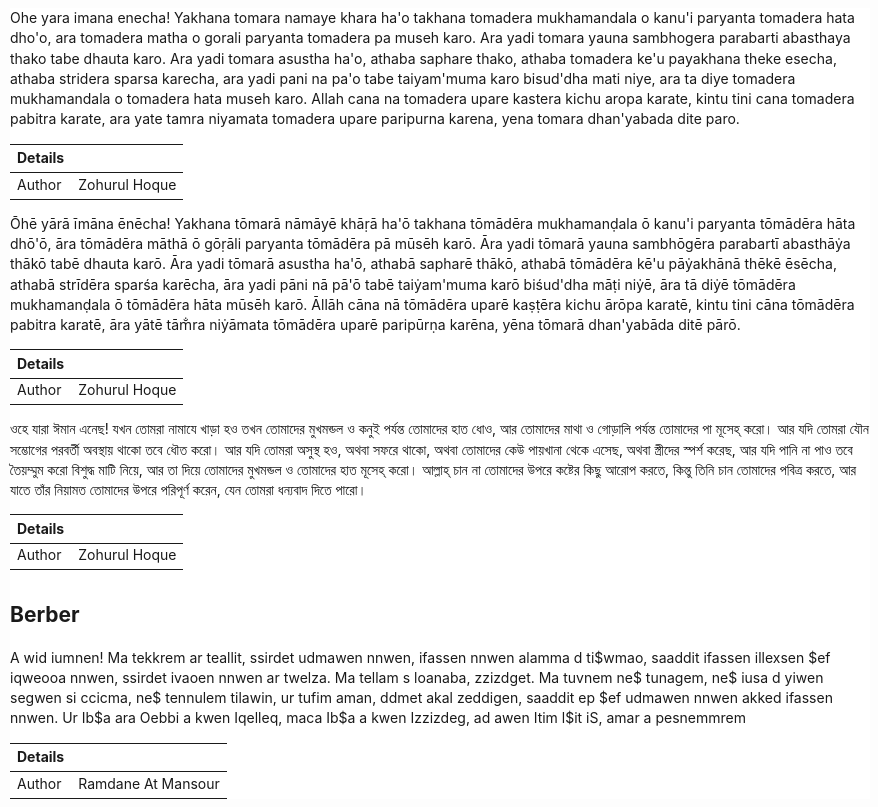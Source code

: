 <div dir="ltr" lang="bn" style={{fontSize:'larger',backgroundColor:'#f8f9fa',padding:20}}>
Ohe yara imana enecha! Yakhana tomara namaye khara ha'o takhana tomadera mukhamandala o kanu'i paryanta tomadera hata dho'o, ara tomadera matha o gorali paryanta tomadera pa museh karo. Ara yadi tomara yauna sambhogera parabarti abasthaya thako tabe dhauta karo. Ara yadi tomara asustha ha'o, athaba saphare thako, athaba tomadera ke'u payakhana theke esecha, athaba stridera sparsa karecha, ara yadi pani na pa'o tabe taiyam'muma karo bisud'dha mati niye, ara ta diye tomadera mukhamandala o tomadera hata museh karo. Allah cana na tomadera upare kastera kichu aropa karate, kintu tini cana tomadera pabitra karate, ara yate tamra niyamata tomadera upare paripurna karena, yena tomara dhan'yabada dite paro.
</div>
<div style={{backgroundColor:'#f8f9fa',padding:20, marginBottom: 10}}><table> <thead> <tr> <th>Details</th> <th></th> </tr> </thead> <tbody> <tr><td>Author</td><td>Zohurul Hoque</td></tr></tbody></table></div>


<div dir="ltr" lang="bn" style={{fontSize:'larger',backgroundColor:'#f8f9fa',padding:20}}>
Ōhē yārā īmāna ēnēcha! Yakhana tōmarā nāmāyē khāṛā ha'ō takhana tōmādēra mukhamanḍala ō kanu'i paryanta tōmādēra hāta dhō'ō, āra tōmādēra māthā ō gōṛāli paryanta tōmādēra pā mūsēh karō. Āra yadi tōmarā yauna sambhōgēra parabartī abasthāẏa thākō tabē dhauta karō. Āra yadi tōmarā asustha ha'ō, athabā sapharē thākō, athabā tōmādēra kē'u pāẏakhānā thēkē ēsēcha, athabā strīdēra sparśa karēcha, āra yadi pāni nā pā'ō tabē taiẏam'muma karō biśud'dha māṭi niẏē, āra tā diẏē tōmādēra mukhamanḍala ō tōmādēra hāta mūsēh karō. Āllāh cāna nā tōmādēra uparē kaṣṭēra kichu ārōpa karatē, kintu tini cāna tōmādēra pabitra karatē, āra yātē tām̐ra niẏāmata tōmādēra uparē paripūrṇa karēna, yēna tōmarā dhan'yabāda ditē pārō.
</div>
<div style={{backgroundColor:'#f8f9fa',padding:20, marginBottom: 10}}><table> <thead> <tr> <th>Details</th> <th></th> </tr> </thead> <tbody> <tr><td>Author</td><td>Zohurul Hoque</td></tr></tbody></table></div>


<div dir="ltr" lang="bn" style={{fontSize:'larger',backgroundColor:'#f8f9fa',padding:20}}>
ওহে যারা ঈমান এনেছ! যখন তোমরা নামাযে খাড়া হও তখন তোমাদের মুখমন্ডল ও কনুই পর্যন্ত তোমাদের হাত ধোও, আর তোমাদের মাথা ও গোড়ালি পর্যন্ত তোমাদের পা মূসেহ্ করো। আর যদি তোমরা যৌন সম্ভোগের পরবর্তী অবস্থায় থাকো তবে ধৌত করো। আর যদি তোমরা অসুস্থ হও, অথবা সফরে থাকো, অথবা তোমাদের কেউ পায়খানা থেকে এসেছ, অথবা স্ত্রীদের স্পর্শ করেছ, আর যদি পানি না পাও তবে তৈয়ম্মুম করো বিশুদ্ধ মাটি নিয়ে, আর তা দিয়ে তোমাদের মুখমন্ডল ও তোমাদের হাত মূসেহ্ করো। আল্লাহ্ চান না তোমাদের উপরে কষ্টের কিছু আরোপ করতে, কিন্তু তিনি চান তোমাদের পবিত্র করতে, আর যাতে তাঁর নিয়ামত তোমাদের উপরে পরিপূর্ণ করেন, যেন তোমরা ধন্যবাদ দিতে পারো।
</div>
<div style={{backgroundColor:'#f8f9fa',padding:20, marginBottom: 10}}><table> <thead> <tr> <th>Details</th> <th></th> </tr> </thead> <tbody> <tr><td>Author</td><td>Zohurul Hoque</td></tr></tbody></table></div>

## Berber


<div dir="ltr" lang="ber" style={{fontSize:'larger',backgroundColor:'#f8f9fa',padding:20}}>
A wid iumnen! Ma tekkrem ar teallit, ssirdet udmawen nnwen, ifassen nnwen alamma d ti$wmao, saaddit ifassen illexsen $ef iqweooa nnwen, ssirdet ivaoen nnwen ar twelza. Ma tellam s loanaba, zzizdget. Ma tuvnem ne$ tunagem, ne$ iusa d yiwen segwen si ccicma, ne$ tennulem tilawin, ur tufim aman, ddmet akal zeddigen, saaddit ep $ef udmawen nnwen akked ifassen nnwen. Ur Ib$a ara Oebbi a kwen Iqelleq, maca Ib$a a kwen Izzizdeg, ad awen Itim l$it iS, amar a pesnemmrem
</div>
<div style={{backgroundColor:'#f8f9fa',padding:20, marginBottom: 10}}><table> <thead> <tr> <th>Details</th> <th></th> </tr> </thead> <tbody> <tr><td>Author</td><td>Ramdane At Mansour</td></tr></tbody></table></div>
